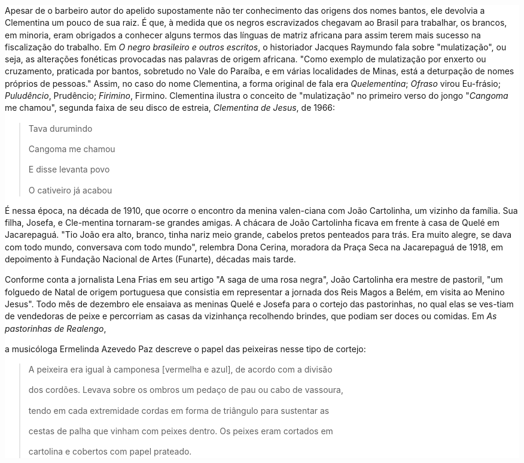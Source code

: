 Apesar de o barbeiro autor do apelido supostamente não ter conhecimento
das origens dos nomes bantos, ele devolvia a Clementina um pouco de sua
raiz.
É que, à medida que os negros escravizados chegavam ao Brasil para
trabalhar, os brancos, em minoria, eram obrigados a conhecer alguns
termos das línguas de matriz africana para assim terem mais sucesso na
fiscalização do trabalho. Em *O negro brasileiro e outros escritos*, o
historiador Jacques Raymundo fala sobre "mulatização", ou seja, as
alterações fonéticas provocadas nas palavras de origem africana. "Como
exemplo de mulatização por enxerto ou cruzamento, praticada por bantos,
sobretudo no Vale do Paraíba, e em várias localidades de Minas, está a
deturpação de nomes próprios de pessoas." Assim, no caso do nome
Clementina, a forma original de fala era *Quelementina*; *Ofraso* virou
Eu-frásio; *Puludêncio*, Prudêncio; *Firimino*, Firmino. Clementina
ilustra o conceito de "mulatização" no primeiro verso do jongo
"*Cangoma* me chamou", segunda faixa de seu disco de estreia,
*Clementina de Jesus*, de 1966:

> Tava durumindo
>
> Cangoma me chamou
>
> E disse levanta povo
>
> O cativeiro já acabou

É nessa época, na década de 1910, que ocorre o encontro da menina
valen-ciana com João Cartolinha, um vizinho da família. Sua filha,
Josefa, e Cle-mentina tornaram-se grandes amigas. A chácara de João
Cartolinha ficava em frente à casa de Quelé em Jacarepaguá. "Tio João
era alto, branco, tinha nariz meio grande, cabelos pretos penteados para
trás. Era muito alegre, se dava com todo mundo, conversava com todo
mundo", relembra Dona Cerina, moradora da Praça Seca na Jacarepaguá de
1918, em depoimento à Fundação Nacional de Artes (Funarte), décadas mais
tarde.

Conforme conta a jornalista Lena Frias em seu artigo "A saga de uma rosa
negra", João Cartolinha era mestre de pastoril, "um folguedo de Natal de
origem portuguesa que consistia em representar a jornada dos Reis Magos
a Belém, em visita ao Menino Jesus". Todo mês de dezembro ele ensaiava
as meninas Quelé e Josefa para o cortejo das pastorinhas, no qual elas
se ves-tiam de vendedoras de peixe e percorriam as casas da vizinhança
recolhendo brindes, que podiam ser doces ou comidas. Em *As pastorinhas
de Realengo*,


a musicóloga Ermelinda Azevedo Paz descreve o papel das peixeiras nesse
tipo de cortejo:

> A peixeira era igual à camponesa \[vermelha e azul\], de acordo com a
> divisão
>
> dos cordões. Levava sobre os ombros um pedaço de pau ou cabo de
> vassoura,
>
> tendo em cada extremidade cordas em forma de triângulo para sustentar
> as
>
> cestas de palha que vinham com peixes dentro. Os peixes eram cortados
> em
>
> cartolina e cobertos com papel prateado.
